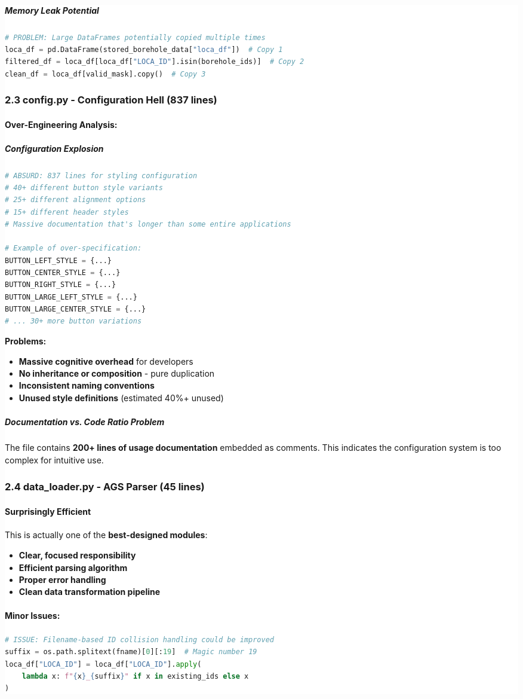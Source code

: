 ##### Memory Leak Potential
```python
# PROBLEM: Large DataFrames potentially copied multiple times
loca_df = pd.DataFrame(stored_borehole_data["loca_df"])  # Copy 1
filtered_df = loca_df[loca_df["LOCA_ID"].isin(borehole_ids)]  # Copy 2
clean_df = loca_df[valid_mask].copy()  # Copy 3
```

### 2.3 config.py - Configuration Hell (837 lines)

#### Over-Engineering Analysis:

##### Configuration Explosion
```python
# ABSURD: 837 lines for styling configuration
# 40+ different button style variants
# 25+ different alignment options
# 15+ different header styles
# Massive documentation that's longer than some entire applications

# Example of over-specification:
BUTTON_LEFT_STYLE = {...}
BUTTON_CENTER_STYLE = {...}
BUTTON_RIGHT_STYLE = {...}
BUTTON_LARGE_LEFT_STYLE = {...}
BUTTON_LARGE_CENTER_STYLE = {...}
# ... 30+ more button variations
```

**Problems:**
- **Massive cognitive overhead** for developers
- **No inheritance or composition** - pure duplication
- **Inconsistent naming conventions**
- **Unused style definitions** (estimated 40%+ unused)

##### Documentation vs. Code Ratio Problem
The file contains **200+ lines of usage documentation** embedded as comments. This indicates the configuration system is too complex for intuitive use.

### 2.4 data_loader.py - AGS Parser (45 lines)

#### Surprisingly Efficient
This is actually one of the **best-designed modules**:
- **Clear, focused responsibility**
- **Efficient parsing algorithm**
- **Proper error handling**
- **Clean data transformation pipeline**

#### Minor Issues:
```python
# ISSUE: Filename-based ID collision handling could be improved
suffix = os.path.splitext(fname)[0][:19]  # Magic number 19
loca_df["LOCA_ID"] = loca_df["LOCA_ID"].apply(
    lambda x: f"{x}_{suffix}" if x in existing_ids else x
)
```
